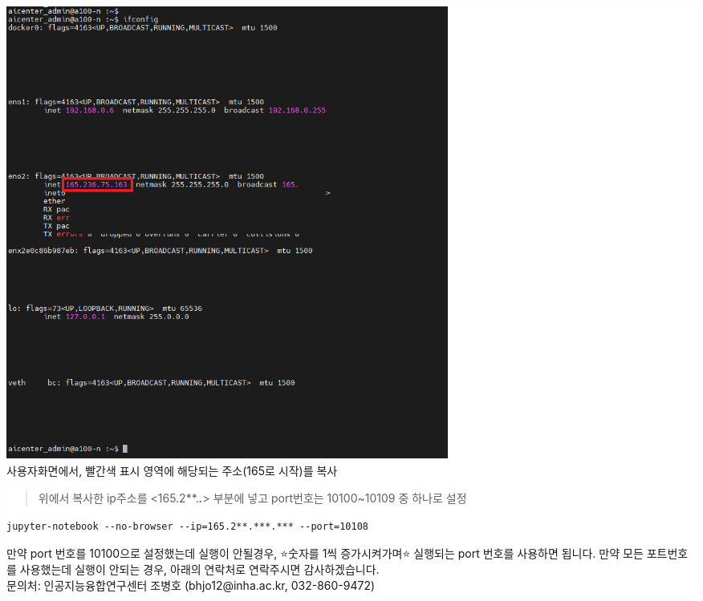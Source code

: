 <img src="./images/ifconfig.PNG" width="550px" title="ip주소 확인" alt="check for ip addr"><br>사용자화면에서, 빨간색 표시 영역에 해당되는 주소(165로 시작)를 복사</img>

>위에서 복사한 ip주소를 <165.2**.***.***> 부분에 넣고 port번호는 10100~10109 중 하나로 설정

```shell
jupyter-notebook --no-browser --ip=165.2**.***.*** --port=10108
```

<aside class="warning">만약 port 번호를 10100으로 설정했는데 실행이 안될경우, ⭐숫자를 1씩 증가시켜가며⭐ 실행되는 port 번호를 사용하면 됩니다. 만약 모든 포트번호를 사용했는데 실행이 안되는 경우, 아래의 연락처로 연락주시면 감사하겠습니다.<br>문의처: 인공지능융합연구센터 조병호 (bhjo12@inha.ac.kr, 032-860-9472) </aside>
